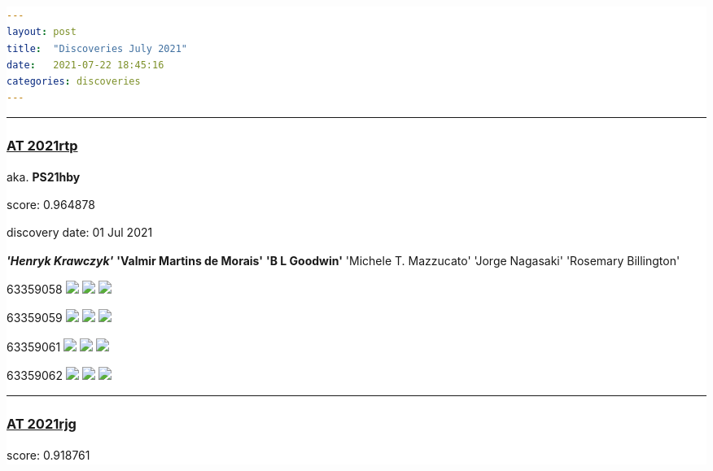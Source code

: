```yaml
---
layout: post
title:  "Discoveries July 2021"
date:   2021-07-22 18:45:16 
categories: discoveries
---
```




----------
### [AT 2021rtp](https://www.wis-tns.org/object/2021rtp)
aka. **PS21hby**

score: 0.964878

discovery date: 01 Jul 2021

***'Henryk Krawczyk'*** **'Valmir Martins de Morais'** **'B L Goodwin'** 'Michele T. Mazzucato' 'Jorge Nagasaki' 'Rosemary Billington' 

63359058
<img src="https://panoptes-uploads.zooniverse.org/subject_location/59054581-17b4-447d-a84e-9187d2c7aa7f.jpeg" width="200"/>
<img src="https://panoptes-uploads.zooniverse.org/subject_location/d692ddb8-0164-4050-8dce-493705af2a19.jpeg" width="200"/>
<img src="https://panoptes-uploads.zooniverse.org/subject_location/e6cc2469-20e9-4be6-a8df-2f32f4578c48.jpeg" width="200"/>

63359059
<img src="https://panoptes-uploads.zooniverse.org/subject_location/156e9318-0bb6-45ac-8cc5-937a8a0fbfdb.jpeg" width="200"/>
<img src="https://panoptes-uploads.zooniverse.org/subject_location/ab8f33fa-e26d-4973-b311-6bd81aabfe12.jpeg" width="200"/>
<img src="https://panoptes-uploads.zooniverse.org/subject_location/971a4825-0834-4127-907f-f85b3d1138b4.jpeg" width="200"/>

63359061
<img src="https://panoptes-uploads.zooniverse.org/subject_location/9e7b2b96-4c19-4fba-9678-9555efff2d2b.jpeg" width="200"/>
<img src="https://panoptes-uploads.zooniverse.org/subject_location/d4a7f4f8-a561-4486-8e83-625e58dc3247.jpeg" width="200"/>
<img src="https://panoptes-uploads.zooniverse.org/subject_location/74d71e10-5fee-4a10-86d9-00c36b93bcc6.jpeg" width="200"/>

63359062
<img src="https://panoptes-uploads.zooniverse.org/subject_location/202f7e02-6110-4197-9da3-52df464e6c38.jpeg" width="200"/>
<img src="https://panoptes-uploads.zooniverse.org/subject_location/73c5337a-a5ff-4ca5-a3b3-5b3b001ea72a.jpeg" width="200"/>
<img src="https://panoptes-uploads.zooniverse.org/subject_location/fd5be557-95ed-4faf-b793-994d32e56748.jpeg" width="200"/>




----------
### [AT 2021rjg](https://www.wis-tns.org/object/2021rjg)
score: 0.918761
